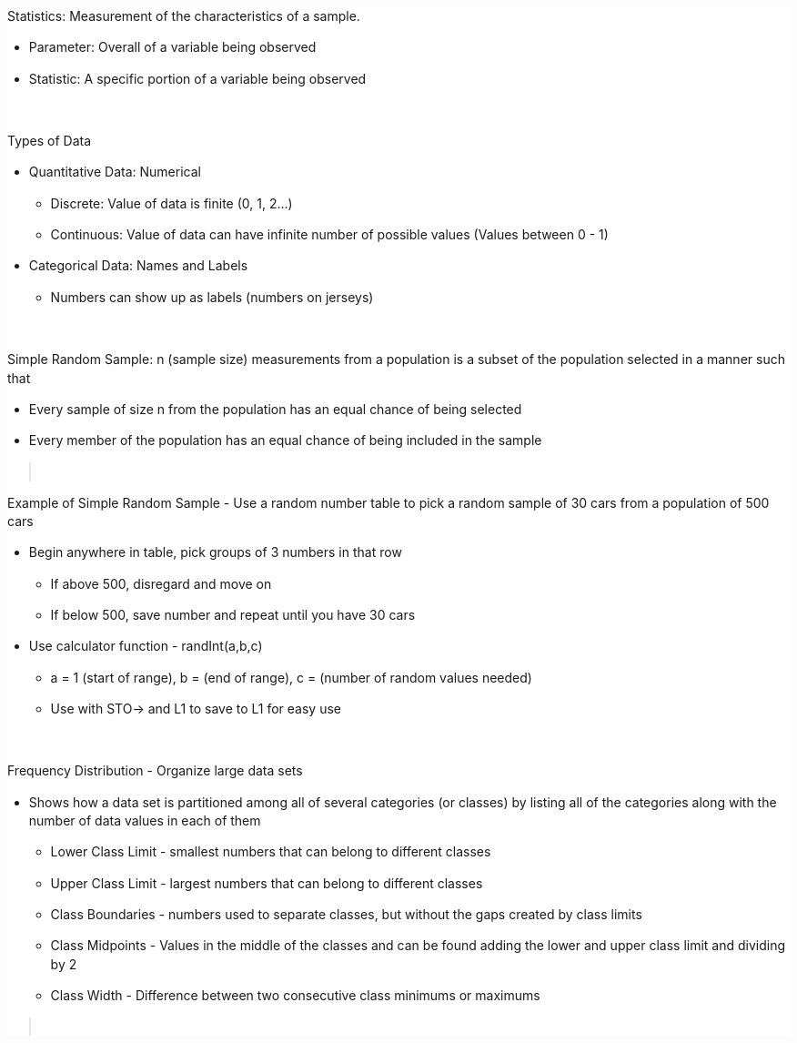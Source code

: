 
Statistics: Measurement of the characteristics of a sample.

- Parameter: Overall of a variable being observed

- Statistic: A specific portion of a variable being observed

 

Types of Data

- Quantitative Data: Numerical

  - Discrete: Value of data is finite (0, 1, 2…)

  - Continuous: Value of data can have infinite number of possible values (Values between 0 - 1)

- Categorical Data: Names and Labels

  - Numbers can show up as labels (numbers on jerseys)

 

Simple Random Sample: n (sample size) measurements from a population is a subset of the population selected in a manner such that

- Every sample of size n from the population has an equal chance of being selected

- Every member of the population has an equal chance of being included in the sample

>  

Example of Simple Random Sample - Use a random number table to pick a random sample of 30 cars from a population of 500 cars

- Begin anywhere in table, pick groups of 3 numbers in that row

  - If above 500, disregard and move on

  - If below 500, save number and repeat until you have 30 cars

- Use calculator function - randInt(a,b,c)

  - a = 1 (start of range), b = (end of range), c = (number of random values needed)

  - Use with STO-\> and L1 to save to L1 for easy use

 

Frequency Distribution - Organize large data sets

- Shows how a data set is partitioned among all of several categories (or classes) by listing all of the categories along with the number of data values in each of them

  - Lower Class Limit - smallest numbers that can belong to different classes

  - Upper Class Limit - largest numbers that can belong to different classes

  - Class Boundaries - numbers used to separate classes, but without the gaps created by class limits

  - Class Midpoints - Values in the middle of the classes and can be found adding the lower and upper class limit and dividing by 2

  - Class Width - Difference between two consecutive class minimums or maximums

>  
